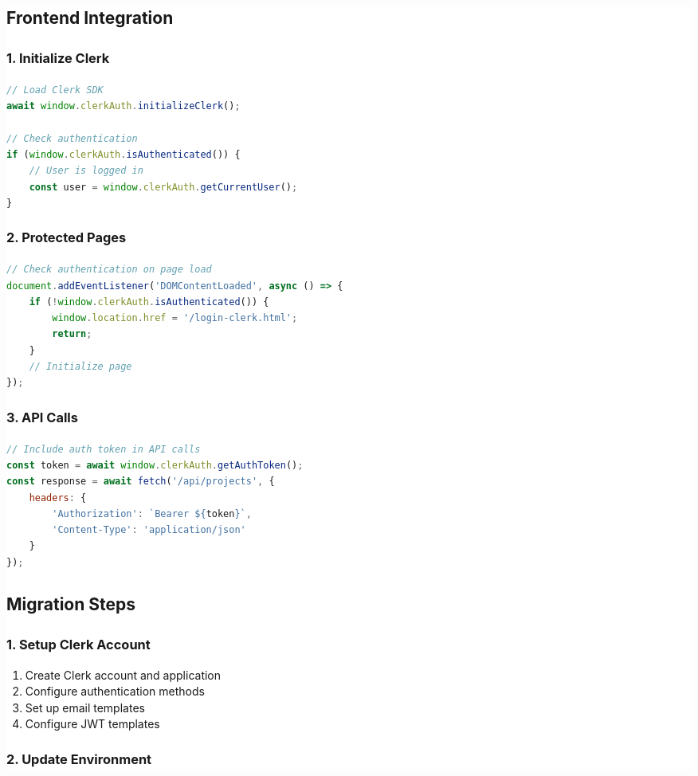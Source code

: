 ## Frontend Integration

### 1. Initialize Clerk

```javascript
// Load Clerk SDK
await window.clerkAuth.initializeClerk();

// Check authentication
if (window.clerkAuth.isAuthenticated()) {
    // User is logged in
    const user = window.clerkAuth.getCurrentUser();
}
```

### 2. Protected Pages

```javascript
// Check authentication on page load
document.addEventListener('DOMContentLoaded', async () => {
    if (!window.clerkAuth.isAuthenticated()) {
        window.location.href = '/login-clerk.html';
        return;
    }
    // Initialize page
});
```

### 3. API Calls

```javascript
// Include auth token in API calls
const token = await window.clerkAuth.getAuthToken();
const response = await fetch('/api/projects', {
    headers: {
        'Authorization': `Bearer ${token}`,
        'Content-Type': 'application/json'
    }
});
```

## Migration Steps

### 1. Setup Clerk Account

1. Create Clerk account and application
2. Configure authentication methods
3. Set up email templates
4. Configure JWT templates

### 2. Update Environment
